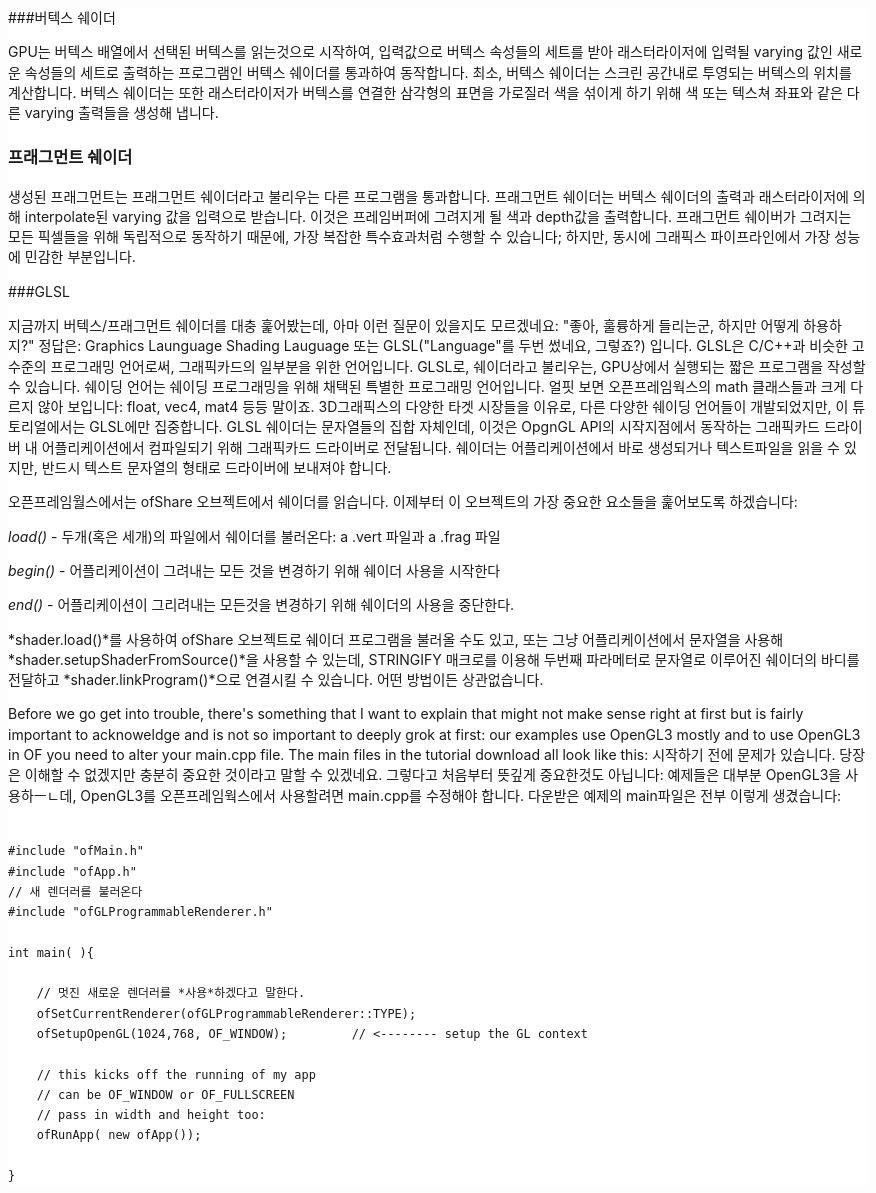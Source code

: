 
###버텍스 쉐이더

GPU는 버텍스 배열에서 선택된 버텍스를 읽는것으로 시작하여, 입력값으로 버텍스 속성들의 세트를 받아 래스터라이저에 입력될 varying 값인 새로운 속성들의 세트로 출력하는 프로그램인 버텍스 쉐이더를 통과하여 동작합니다. 최소, 버텍스 쉐이더는 스크린 공간내로 투영되는 버텍스의 위치를 계산합니다. 버텍스 쉐이더는 또한 래스터라이저가 버텍스를 연결한 삼각형의 표면을 가로질러 색을 섞이게 하기 위해 색 또는 텍스쳐 좌표와 같은 다른 varying 출력들을 생성해 냅니다.


### 프래그먼트 쉐이더

생성된 프래그먼트는 프래그먼트 쉐이더라고 불리우는 다른 프로그램을 통과합니다. 프래그먼트 쉐이더는 버텍스 쉐이더의 출력과 래스터라이저에 의해 interpolate된 varying 값을 입력으로 받습니다. 이것은 프레임버퍼에 그려지게 될 색과 depth값을 출력합니다. 프래그먼트 쉐이버가 그려지는 모든 픽셀들을 위해 독립적으로 동작하기 때문에, 가장 복잡한 특수효과처럼 수행할 수 있습니다; 하지만, 동시에 그래픽스 파이프라인에서 가장 성능에 민감한 부분입니다.

###GLSL


지금까지 버텍스/프래그먼트 쉐이더를 대충 훑어봤는데, 아마 이런 질문이 있을지도 모르겠네요: "좋아, 훌륭하게 들리는군, 하지만 어떻게 하용하지?" 정답은: Graphics Launguage Shading Lauguage 또는 GLSL("Language"를 두번 썼네요, 그렇죠?) 입니다. GLSL은 C/C++과 비슷한 고수준의 프로그래밍 언어로써, 그래픽카드의 일부분을 위한 언어입니다. GLSL로, 쉐이더라고 불리우는, GPU상에서 실행되는 짧은 프로그램을 작성할 수 있습니다. 쉐이딩 언어는 쉐이딩 프로그래밍을 위해 채택된 특별한 프로그래밍 언어입니다. 얼핏 보면 오픈프레임웍스의 math 클래스들과 크게 다르지 않아 보입니다: float, vec4, mat4 등등 말이죠. 3D그래픽스의 다양한 타겟 시장들을 이유로, 다른 다양한 쉐이딩 언어들이 개발되었지만, 이 튜토리얼에서는 GLSL에만 집중합니다. GLSL 쉐이더는 문자열들의 집합 자체인데, 이것은 OpgnGL API의 시작지점에서 동작하는 그래픽카드 드라이버 내 어플리케이션에서 컴파일되기 위해 그래픽카드 드라이버로 전달됩니다. 쉐이더는 어플리케이션에서 바로 생성되거나 텍스트파일을 읽을 수 있지만, 반드시 텍스트 문자열의 형태로 드라이버에 보내져야 합니다.


오픈프레임월스에서는 ofShare 오브젝트에서 쉐이더를 읽습니다. 이제부터 이 오브젝트의 가장 중요한 요소들을 훑어보도록 하겠습니다:


*load()* - 두개(혹은 세개)의 파일에서 쉐이더를 불러온다: a .vert 파일과  a .frag 파일


*begin()* - 어플리케이션이 그려내는 모든 것을 변경하기 위해 쉐이더 사용을 시작한다 


*end()* - 어플리케이션이 그리려내는 모든것을 변경하기 위해 쉐이더의 사용을 중단한다.


*shader.load()*를 사용하여 ofShare 오브젝트로 쉐이더 프로그램을 불러올 수도 있고, 또는 그냥 어플리케이션에서 문자열을 사용해 *shader.setupShaderFromSource()*을 사용할 수 있는데, STRINGIFY 매크로를 이용해 두번째 파라메터로 문자열로 이루어진 쉐이더의 바디를 전달하고 *shader.linkProgram()*으로 연결시킬 수 있습니다. 어떤 방법이든 상관없습니다.

Before we go get into trouble, there's something that I want to explain that might not make sense right at first but is fairly important to acknoweldge and is not so important to deeply grok at first: our examples use OpenGL3 mostly and to use OpenGL3 in OF you need to alter your main.cpp file. The main files in the tutorial download all look like this:
시작하기 전에 문제가 있습니다. 당장은 이해할 수 없겠지만 충분히 중요한 것이라고 말할 수 있겠네요. 그렇다고 처음부터 뜻깊게 중요한것도 아닙니다: 예제들은 대부분 OpenGL3을 사용하ㅡㄴ데, OpenGL3를 오픈프레임웍스에서 사용할려면 main.cpp를 수정해야 합니다. 다운받은 예제의 main파일은 전부 이렇게 생겼습니다:

~~~~{.cpp}

#include "ofMain.h"
#include "ofApp.h"
// 새 렌더러를 불러온다
#include "ofGLProgrammableRenderer.h"

int main( ){

    // 멋진 새로운 렌더러를 *사용*하겠다고 말한다.
    ofSetCurrentRenderer(ofGLProgrammableRenderer::TYPE);
    ofSetupOpenGL(1024,768, OF_WINDOW);         // <-------- setup the GL context

    // this kicks off the running of my app
    // can be OF_WINDOW or OF_FULLSCREEN
    // pass in width and height too:
    ofRunApp( new ofApp());

}

~~~~
